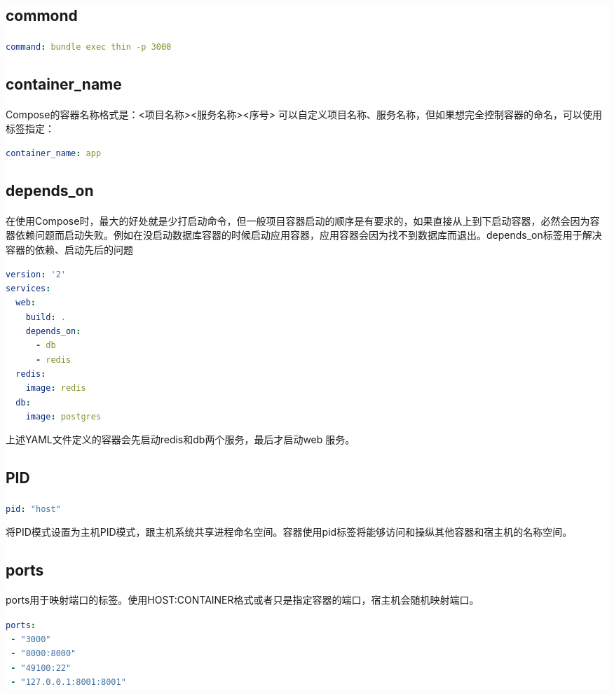 ## commond

```yml
command: bundle exec thin -p 3000
```

## container_name

Compose的容器名称格式是：<项目名称><服务名称><序号>
可以自定义项目名称、服务名称，但如果想完全控制容器的命名，可以使用标签指定：

```yml
container_name: app
```

## depends_on

在使用Compose时，最大的好处就是少打启动命令，但一般项目容器启动的顺序是有要求的，如果直接从上到下启动容器，必然会因为容器依赖问题而启动失败。例如在没启动数据库容器的时候启动应用容器，应用容器会因为找不到数据库而退出。depends_on标签用于解决容器的依赖、启动先后的问题

```yml
version: '2'
services:
  web:
    build: .
    depends_on:
      - db
      - redis
  redis:
    image: redis
  db:
    image: postgres
```

上述YAML文件定义的容器会先启动redis和db两个服务，最后才启动web 服务。

## PID

```yml
pid: "host"
```

将PID模式设置为主机PID模式，跟主机系统共享进程命名空间。容器使用pid标签将能够访问和操纵其他容器和宿主机的名称空间。

## ports

ports用于映射端口的标签。使用HOST:CONTAINER格式或者只是指定容器的端口，宿主机会随机映射端口。

```yml
ports:
 - "3000"
 - "8000:8000"
 - "49100:22"
 - "127.0.0.1:8001:8001"
```
